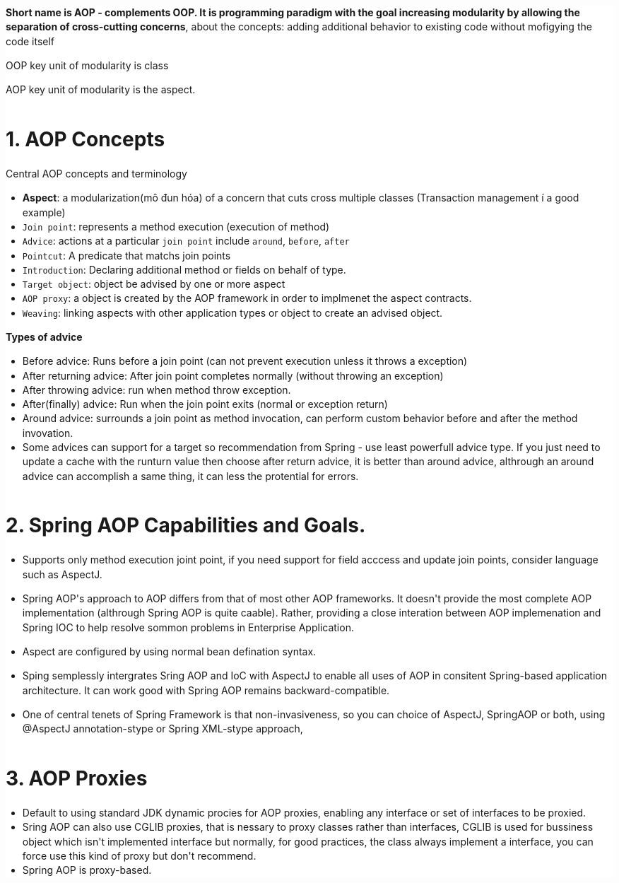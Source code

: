 **Short name is AOP - complements  OOP. It is  programming paradigm with the goal increasing modularity by allowing the separation of cross-cutting concerns**, about the concepts: adding additional behavior to existing code without mofigying the code itself

OOP key unit of modularity is class

AOP key unit of modularity is the aspect.

# 1. AOP Concepts
Central AOP concepts and terminology
- **Aspect**: a modularization(mô đun hóa) of a concern that cuts cross multiple classes (Transaction management í a good example)
- ``Join point``: represents a method execution (execution of method)
- ``Advice``: actions at a particular ``join point`` include ``around``, ``before``, ``after``
- ``Pointcut``: A predicate that matchs join points
- ``Introduction``: Declaring additional method or fields on behalf of type.
- ``Target object``: object be advised by one or more aspect
- ``AOP proxy``: a object is created by the AOP framework in order to implmenet the aspect contracts.
- ``Weaving``: linking aspects with other application types or object to create an advised object.


**Types of advice**
- Before advice: Runs before a join point (can not prevent execution unless it throws a exception)
- After returning advice: After join point completes normally (without throwing an exception)
- After throwing advice: run when method throw exception.
- After(finally) advice: Run when the join point exits (normal or exception return)
- Around  advice: surrounds a join point as method invocation, can perform custom behavior before and after the method invovation.
- Some advices can support for a target so recommendation from Spring - use least powerfull advice type. If you just need to update a cache with the runturn value then choose after return advice, it is better than around advice, althrough an around advice can accomplish a same thing, it can less the protential for errors.

# 2. Spring AOP Capabilities and Goals.
- Supports only method execution joint point, if you need support for field acccess and update join points, consider language such as AspectJ.
- Spring AOP's approach to AOP differs from that of most other AOP frameworks. It doesn't provide the most complete AOP implementation (althrough Spring AOP is quite caable). Rather, providing a close interation between AOP implemenation and Spring IOC to help resolve sommon problems in Enterprise Application.
- Aspect are configured by using normal bean defination syntax.
- Sping semplessly intergrates Sring AOP and IoC with AspectJ to enable all uses of AOP in consitent Spring-based application architecture. It can work good with Spring AOP remains backward-compatible.

- One of central tenets of Spring Framework is that non-invasiveness, so you can choice of AspectJ, SpringAOP or both, using @AspectJ annotation-stype or Spring XML-stype approach,

# 3. AOP Proxies
- Default to using standard JDK dynamic procies for AOP proxies, enabling any interface or set of interfaces to be proxied.
- Sring AOP can also use CGLIB proxies, that is nessary to proxy classes rather than interfaces, CGLIB is used for bussiness object which isn't implemented interface but normally, for good practices, the class always implement a interface, you can force use this kind of proxy but don't recommend.
- Spring AOP is proxy-based.
